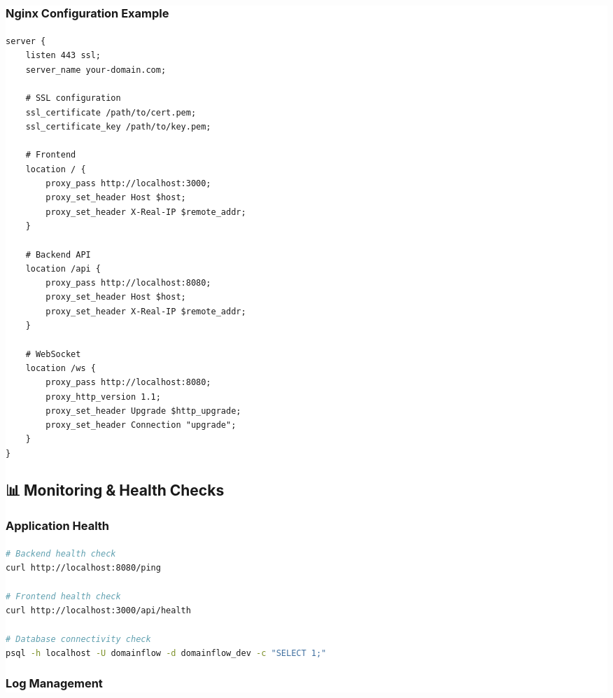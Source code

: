 ### Nginx Configuration Example

```nginx
server {
    listen 443 ssl;
    server_name your-domain.com;
    
    # SSL configuration
    ssl_certificate /path/to/cert.pem;
    ssl_certificate_key /path/to/key.pem;
    
    # Frontend
    location / {
        proxy_pass http://localhost:3000;
        proxy_set_header Host $host;
        proxy_set_header X-Real-IP $remote_addr;
    }
    
    # Backend API
    location /api {
        proxy_pass http://localhost:8080;
        proxy_set_header Host $host;
        proxy_set_header X-Real-IP $remote_addr;
    }
    
    # WebSocket
    location /ws {
        proxy_pass http://localhost:8080;
        proxy_http_version 1.1;
        proxy_set_header Upgrade $http_upgrade;
        proxy_set_header Connection "upgrade";
    }
}
```

## 📊 Monitoring & Health Checks

### Application Health

```bash
# Backend health check
curl http://localhost:8080/ping

# Frontend health check  
curl http://localhost:3000/api/health

# Database connectivity check
psql -h localhost -U domainflow -d domainflow_dev -c "SELECT 1;"
```

### Log Management
